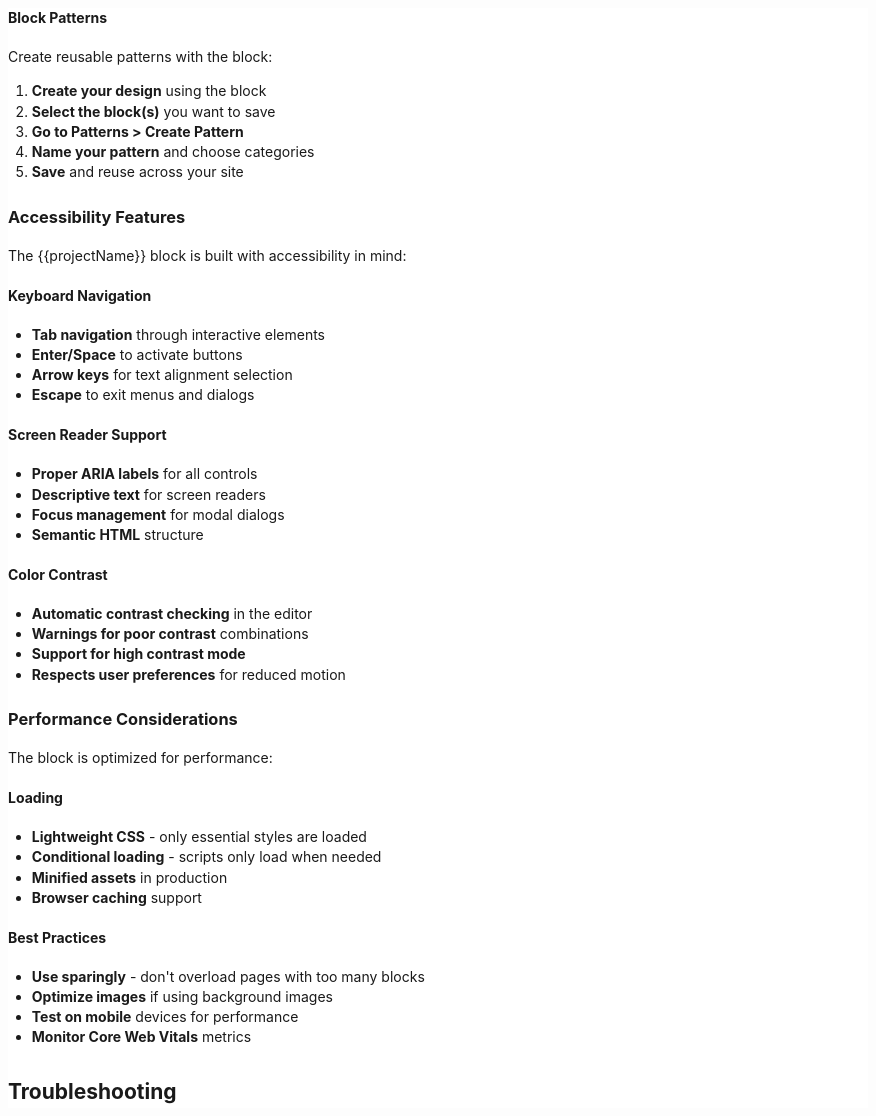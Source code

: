 #### Block Patterns

Create reusable patterns with the block:

1. **Create your design** using the block
2. **Select the block(s)** you want to save
3. **Go to Patterns > Create Pattern**
4. **Name your pattern** and choose categories
5. **Save** and reuse across your site

### Accessibility Features

The {{projectName}} block is built with accessibility in mind:

#### Keyboard Navigation

- **Tab navigation** through interactive elements
- **Enter/Space** to activate buttons
- **Arrow keys** for text alignment selection
- **Escape** to exit menus and dialogs

#### Screen Reader Support

- **Proper ARIA labels** for all controls
- **Descriptive text** for screen readers
- **Focus management** for modal dialogs
- **Semantic HTML** structure

#### Color Contrast

- **Automatic contrast checking** in the editor
- **Warnings for poor contrast** combinations
- **Support for high contrast mode**
- **Respects user preferences** for reduced motion

### Performance Considerations

The block is optimized for performance:

#### Loading

- **Lightweight CSS** - only essential styles are loaded
- **Conditional loading** - scripts only load when needed
- **Minified assets** in production
- **Browser caching** support

#### Best Practices

- **Use sparingly** - don't overload pages with too many blocks
- **Optimize images** if using background images
- **Test on mobile** devices for performance
- **Monitor Core Web Vitals** metrics

## Troubleshooting
